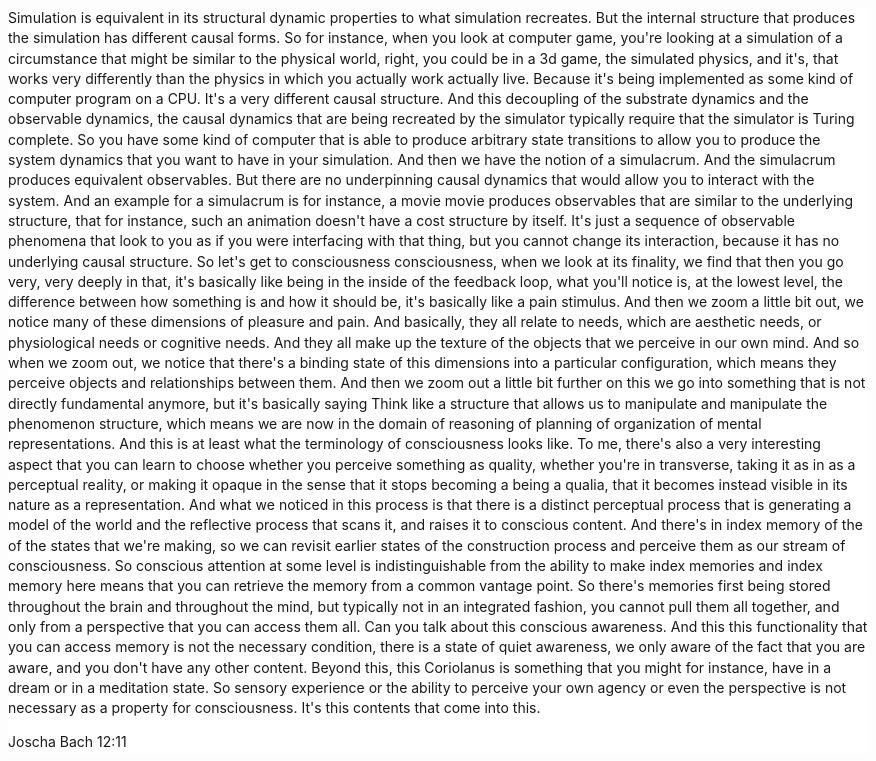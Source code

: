 Simulation is equivalent in its structural dynamic properties to what simulation recreates. But the internal structure that produces the simulation has different causal forms. So for instance, when you look at computer game, you're looking at a simulation of a circumstance that might be similar to the physical world, right, you could be in a 3d game, the simulated physics, and it's, that works very differently than the physics in which you actually work actually live. Because it's being implemented as some kind of computer program on a CPU. It's a very different causal structure. And this decoupling of the substrate dynamics and the observable dynamics, the causal dynamics that are being recreated by the simulator typically require that the simulator is Turing complete. So you have some kind of computer that is able to produce arbitrary state transitions to allow you to produce the system dynamics that you want to have in your simulation. And then we have the notion of a simulacrum. And the simulacrum produces equivalent observables. But there are no underpinning causal dynamics that would allow you to interact with the system. And an example for a simulacrum is for instance, a movie movie produces observables that are similar to the underlying structure, that for instance, such an animation doesn't have a cost structure by itself. It's just a sequence of observable phenomena that look to you as if you were interfacing with that thing, but you cannot change its interaction, because it has no underlying causal structure. So let's get to consciousness consciousness, when we look at its finality, we find that then you go very, very deeply in that, it's basically like being in the inside of the feedback loop, what you'll notice is, at the lowest level, the difference between how something is and how it should be, it's basically like a pain stimulus. And then we zoom a little bit out, we notice many of these dimensions of pleasure and pain. And basically, they all relate to needs, which are aesthetic needs, or physiological needs or cognitive needs. And they all make up the texture of the objects that we perceive in our own mind. And so when we zoom out, we notice that there's a binding state of this dimensions into a particular configuration, which means they perceive objects and relationships between them. And then we zoom out a little bit further on this we go into something that is not directly fundamental anymore, but it's basically saying Think like a structure that allows us to manipulate and manipulate the phenomenon structure, which means we are now in the domain of reasoning of planning of organization of mental representations. And this is at least what the terminology of consciousness looks like. To me, there's also a very interesting aspect that you can learn to choose whether you perceive something as quality, whether you're in transverse, taking it as in as a perceptual reality, or making it opaque in the sense that it stops becoming a being a qualia, that it becomes instead visible in its nature as a representation. And what we noticed in this process is that there is a distinct perceptual process that is generating a model of the world and the reflective process that scans it, and raises it to conscious content. And there's in index memory of the of the states that we're making, so we can revisit earlier states of the construction process and perceive them as our stream of consciousness. So conscious attention at some level is indistinguishable from the ability to make index memories and index memory here means that you can retrieve the memory from a common vantage point. So there's memories first being stored throughout the brain and throughout the mind, but typically not in an integrated fashion, you cannot pull them all together, and only from a perspective that you can access them all. Can you talk about this conscious awareness. And this this functionality that you can access memory is not the necessary condition, there is a state of quiet awareness, we only aware of the fact that you are aware, and you don't have any other content. Beyond this, this Coriolanus is something that you might for instance, have in a dream or in a meditation state. So sensory experience or the ability to perceive your own agency or even the perspective is not necessary as a property for consciousness. It's this contents that come into this.

Joscha Bach 12:11